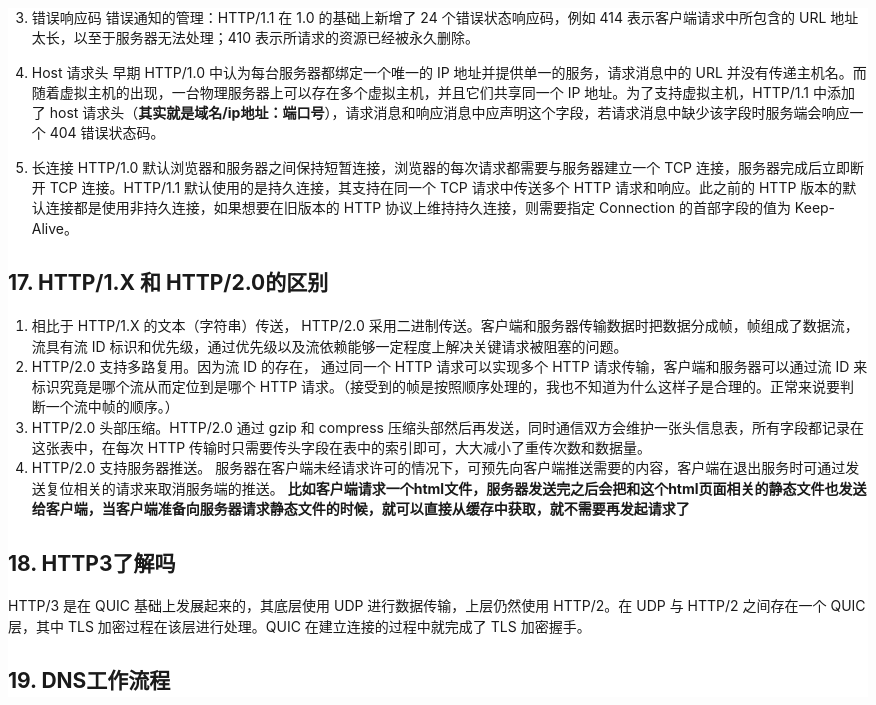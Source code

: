 3. 错误响应码
错误通知的管理：HTTP/1.1 在 1.0 的基础上新增了 24 个错误状态响应码，例如 414 表示客户端请求中所包含的 URL 地址太长，以至于服务器无法处理；410 表示所请求的资源已经被永久删除。

4. Host 请求头
早期 HTTP/1.0 中认为每台服务器都绑定一个唯一的 IP 地址并提供单一的服务，请求消息中的 URL 并没有传递主机名。而随着虚拟主机的出现，一台物理服务器上可以存在多个虚拟主机，并且它们共享同一个 IP 地址。为了支持虚拟主机，HTTP/1.1 中添加了 host 请求头（**其实就是域名/ip地址：端口号**），请求消息和响应消息中应声明这个字段，若请求消息中缺少该字段时服务端会响应一个 404 错误状态码。

5. 长连接
HTTP/1.0 默认浏览器和服务器之间保持短暂连接，浏览器的每次请求都需要与服务器建立一个 TCP 连接，服务器完成后立即断开 TCP 连接。HTTP/1.1 默认使用的是持久连接，其支持在同一个 TCP 请求中传送多个 HTTP 请求和响应。此之前的 HTTP 版本的默认连接都是使用非持久连接，如果想要在旧版本的 HTTP 协议上维持持久连接，则需要指定 Connection 的首部字段的值为 Keep-Alive。

## 17. HTTP/1.X 和 HTTP/2.0的区别

1. 相比于 HTTP/1.X 的文本（字符串）传送， HTTP/2.0 采用二进制传送。客户端和服务器传输数据时把数据分成帧，帧组成了数据流，流具有流 ID 标识和优先级，通过优先级以及流依赖能够一定程度上解决关键请求被阻塞的问题。
2. HTTP/2.0 支持多路复用。因为流 ID 的存在， 通过同一个 HTTP 请求可以实现多个 HTTP 请求传输，客户端和服务器可以通过流 ID 来标识究竟是哪个流从而定位到是哪个 HTTP 请求。（接受到的帧是按照顺序处理的，我也不知道为什么这样子是合理的。正常来说要判断一个流中帧的顺序。）
3. HTTP/2.0 头部压缩。HTTP/2.0 通过 gzip 和 compress 压缩头部然后再发送，同时通信双方会维护一张头信息表，所有字段都记录在这张表中，在每次 HTTP 传输时只需要传头字段在表中的索引即可，大大减小了重传次数和数据量。
4. HTTP/2.0 支持服务器推送。 服务器在客户端未经请求许可的情况下，可预先向客户端推送需要的内容，客户端在退出服务时可通过发送复位相关的请求来取消服务端的推送。 **比如客户端请求一个html文件，服务器发送完之后会把和这个html页面相关的静态文件也发送给客户端，当客户端准备向服务器请求静态文件的时候，就可以直接从缓存中获取，就不需要再发起请求了**

## 18. HTTP3了解吗
HTTP/3 是在 QUIC 基础上发展起来的，其底层使用 UDP 进行数据传输，上层仍然使用 HTTP/2。在 UDP 与 HTTP/2 之间存在一个 QUIC 层，其中 TLS 加密过程在该层进行处理。QUIC 在建立连接的过程中就完成了 TLS 加密握手。

## 19. DNS工作流程
